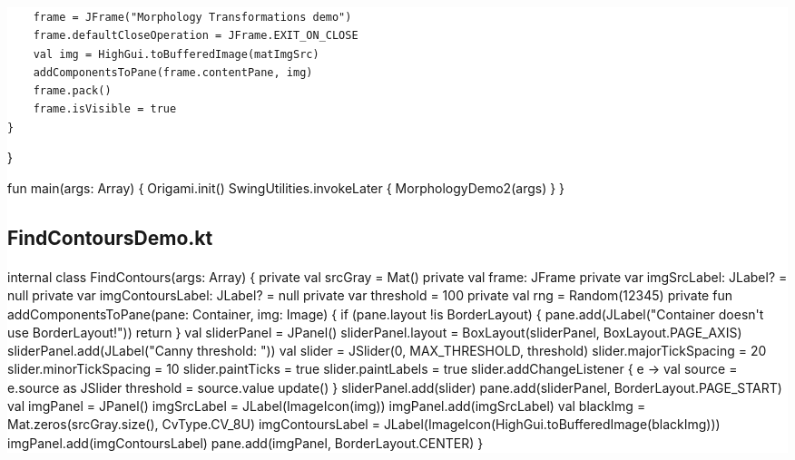         frame = JFrame("Morphology Transformations demo")
        frame.defaultCloseOperation = JFrame.EXIT_ON_CLOSE
        val img = HighGui.toBufferedImage(matImgSrc)
        addComponentsToPane(frame.contentPane, img)
        frame.pack()
        frame.isVisible = true
    }
}

fun main(args: Array<String>) {
    Origami.init()
    SwingUtilities.invokeLater { MorphologyDemo2(args) }
}


## FindContoursDemo.kt


internal class FindContours(args: Array<String>) {
    private val srcGray = Mat()
    private val frame: JFrame
    private var imgSrcLabel: JLabel? = null
    private var imgContoursLabel: JLabel? = null
    private var threshold = 100
    private val rng = Random(12345)
    private fun addComponentsToPane(pane: Container, img: Image) {
        if (pane.layout !is BorderLayout) {
            pane.add(JLabel("Container doesn't use BorderLayout!"))
            return
        }
        val sliderPanel = JPanel()
        sliderPanel.layout = BoxLayout(sliderPanel, BoxLayout.PAGE_AXIS)
        sliderPanel.add(JLabel("Canny threshold: "))
        val slider = JSlider(0, MAX_THRESHOLD, threshold)
        slider.majorTickSpacing = 20
        slider.minorTickSpacing = 10
        slider.paintTicks = true
        slider.paintLabels = true
        slider.addChangeListener { e ->
            val source = e.source as JSlider
            threshold = source.value
            update()
        }
        sliderPanel.add(slider)
        pane.add(sliderPanel, BorderLayout.PAGE_START)
        val imgPanel = JPanel()
        imgSrcLabel = JLabel(ImageIcon(img))
        imgPanel.add(imgSrcLabel)
        val blackImg = Mat.zeros(srcGray.size(), CvType.CV_8U)
        imgContoursLabel = JLabel(ImageIcon(HighGui.toBufferedImage(blackImg)))
        imgPanel.add(imgContoursLabel)
        pane.add(imgPanel, BorderLayout.CENTER)
    }
